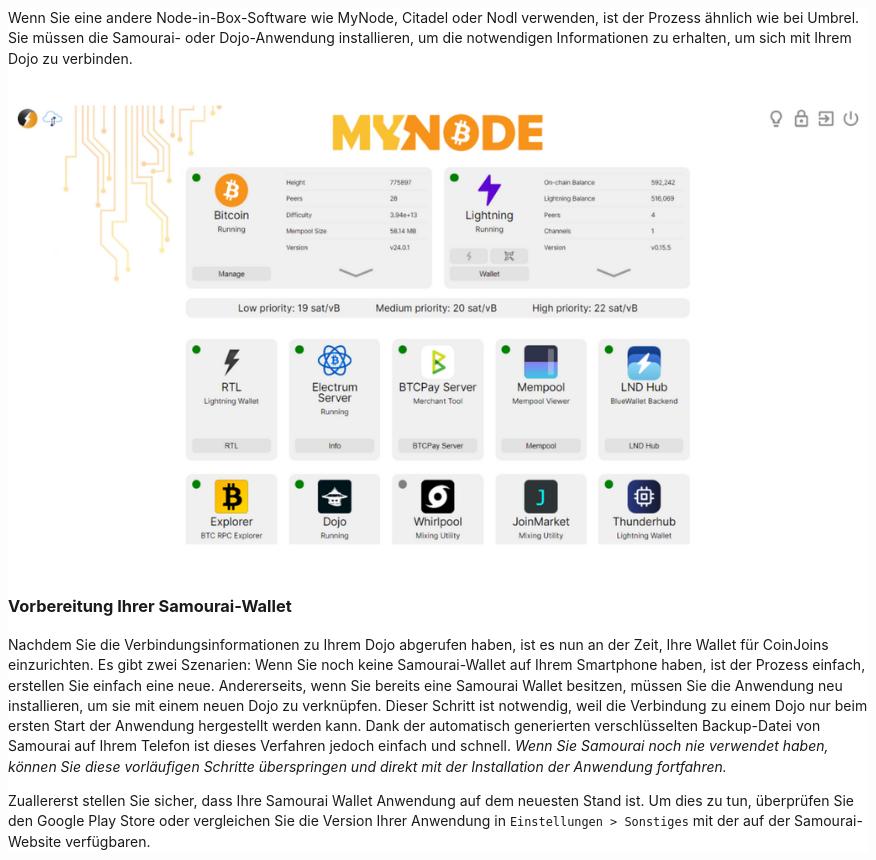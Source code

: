 Wenn Sie eine andere Node-in-Box-Software wie MyNode, Citadel oder Nodl verwenden, ist der Prozess ähnlich wie bei Umbrel. Sie müssen die Samourai- oder Dojo-Anwendung installieren, um die notwendigen Informationen zu erhalten, um sich mit Ihrem Dojo zu verbinden.

![coinjoin](assets/notext/16.webp)

### Vorbereitung Ihrer Samourai-Wallet
Nachdem Sie die Verbindungsinformationen zu Ihrem Dojo abgerufen haben, ist es nun an der Zeit, Ihre Wallet für CoinJoins einzurichten. Es gibt zwei Szenarien: Wenn Sie noch keine Samourai-Wallet auf Ihrem Smartphone haben, ist der Prozess einfach, erstellen Sie einfach eine neue.
Andererseits, wenn Sie bereits eine Samourai Wallet besitzen, müssen Sie die Anwendung neu installieren, um sie mit einem neuen Dojo zu verknüpfen. Dieser Schritt ist notwendig, weil die Verbindung zu einem Dojo nur beim ersten Start der Anwendung hergestellt werden kann. Dank der automatisch generierten verschlüsselten Backup-Datei von Samourai auf Ihrem Telefon ist dieses Verfahren jedoch einfach und schnell.
*Wenn Sie Samourai noch nie verwendet haben, können Sie diese vorläufigen Schritte überspringen und direkt mit der Installation der Anwendung fortfahren.*

Zuallererst stellen Sie sicher, dass Ihre Samourai Wallet Anwendung auf dem neuesten Stand ist. Um dies zu tun, überprüfen Sie den Google Play Store oder vergleichen Sie die Version Ihrer Anwendung in `Einstellungen > Sonstiges` mit der auf der Samourai-Website verfügbaren.
